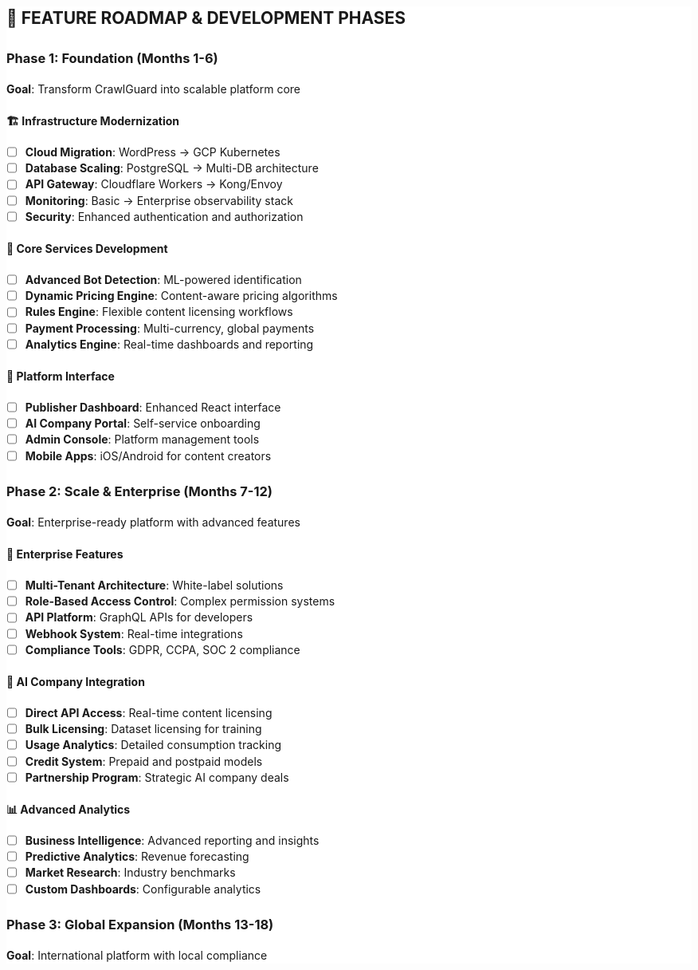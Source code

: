 
## 🎯 FEATURE ROADMAP & DEVELOPMENT PHASES

### Phase 1: Foundation (Months 1-6)
**Goal**: Transform CrawlGuard into scalable platform core

#### 🏗️ Infrastructure Modernization
- [ ] **Cloud Migration**: WordPress → GCP Kubernetes
- [ ] **Database Scaling**: PostgreSQL → Multi-DB architecture
- [ ] **API Gateway**: Cloudflare Workers → Kong/Envoy
- [ ] **Monitoring**: Basic → Enterprise observability stack
- [ ] **Security**: Enhanced authentication and authorization

#### 🧠 Core Services Development
- [ ] **Advanced Bot Detection**: ML-powered identification
- [ ] **Dynamic Pricing Engine**: Content-aware pricing algorithms
- [ ] **Rules Engine**: Flexible content licensing workflows
- [ ] **Payment Processing**: Multi-currency, global payments
- [ ] **Analytics Engine**: Real-time dashboards and reporting

#### 📱 Platform Interface
- [ ] **Publisher Dashboard**: Enhanced React interface
- [ ] **AI Company Portal**: Self-service onboarding
- [ ] **Admin Console**: Platform management tools
- [ ] **Mobile Apps**: iOS/Android for content creators

### Phase 2: Scale & Enterprise (Months 7-12)
**Goal**: Enterprise-ready platform with advanced features

#### 🏢 Enterprise Features
- [ ] **Multi-Tenant Architecture**: White-label solutions
- [ ] **Role-Based Access Control**: Complex permission systems
- [ ] **API Platform**: GraphQL APIs for developers
- [ ] **Webhook System**: Real-time integrations
- [ ] **Compliance Tools**: GDPR, CCPA, SOC 2 compliance

#### 🤖 AI Company Integration
- [ ] **Direct API Access**: Real-time content licensing
- [ ] **Bulk Licensing**: Dataset licensing for training
- [ ] **Usage Analytics**: Detailed consumption tracking
- [ ] **Credit System**: Prepaid and postpaid models
- [ ] **Partnership Program**: Strategic AI company deals

#### 📊 Advanced Analytics
- [ ] **Business Intelligence**: Advanced reporting and insights
- [ ] **Predictive Analytics**: Revenue forecasting
- [ ] **Market Research**: Industry benchmarks
- [ ] **Custom Dashboards**: Configurable analytics

### Phase 3: Global Expansion (Months 13-18)
**Goal**: International platform with local compliance
